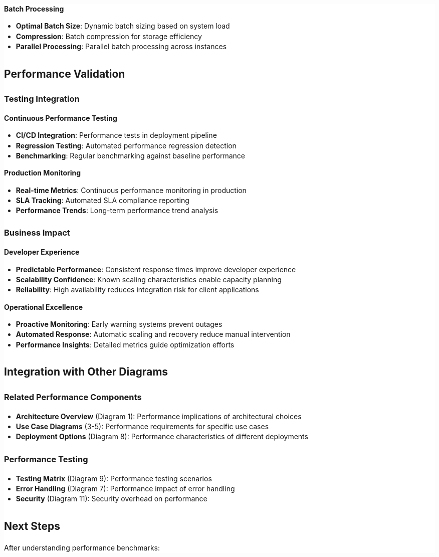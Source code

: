 **Batch Processing**

- **Optimal Batch Size**: Dynamic batch sizing based on system load
- **Compression**: Batch compression for storage efficiency
- **Parallel Processing**: Parallel batch processing across instances

## Performance Validation

### Testing Integration

**Continuous Performance Testing**

- **CI/CD Integration**: Performance tests in deployment pipeline
- **Regression Testing**: Automated performance regression detection
- **Benchmarking**: Regular benchmarking against baseline performance

**Production Monitoring**

- **Real-time Metrics**: Continuous performance monitoring in production
- **SLA Tracking**: Automated SLA compliance reporting
- **Performance Trends**: Long-term performance trend analysis

### Business Impact

**Developer Experience**

- **Predictable Performance**: Consistent response times improve developer experience
- **Scalability Confidence**: Known scaling characteristics enable capacity planning
- **Reliability**: High availability reduces integration risk for client applications

**Operational Excellence**

- **Proactive Monitoring**: Early warning systems prevent outages
- **Automated Response**: Automatic scaling and recovery reduce manual intervention
- **Performance Insights**: Detailed metrics guide optimization efforts

## Integration with Other Diagrams

### Related Performance Components

- **Architecture Overview** (Diagram 1): Performance implications of architectural choices
- **Use Case Diagrams** (3-5): Performance requirements for specific use cases
- **Deployment Options** (Diagram 8): Performance characteristics of different deployments

### Performance Testing

- **Testing Matrix** (Diagram 9): Performance testing scenarios
- **Error Handling** (Diagram 7): Performance impact of error handling
- **Security** (Diagram 11): Security overhead on performance

## Next Steps

After understanding performance benchmarks:
